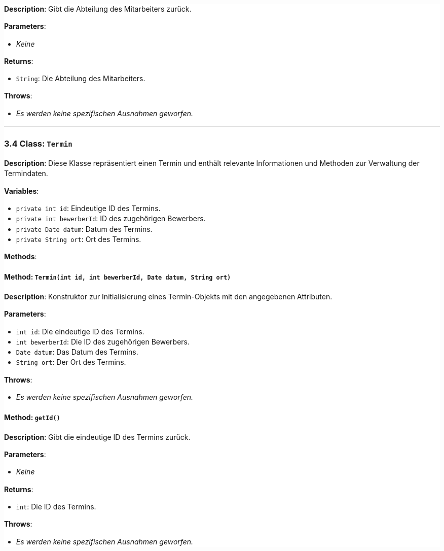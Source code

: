 **Description**:
Gibt die Abteilung des Mitarbeiters zurück.

**Parameters**:
- *Keine*

**Returns**:
- `String`: Die Abteilung des Mitarbeiters.

**Throws**:
- *Es werden keine spezifischen Ausnahmen geworfen.*

---

### 3.4 Class: `Termin`

**Description**:
Diese Klasse repräsentiert einen Termin und enthält relevante Informationen und Methoden zur Verwaltung der Termindaten.

**Variables**:
- `private int id`: Eindeutige ID des Termins.
- `private int bewerberId`: ID des zugehörigen Bewerbers.
- `private Date datum`: Datum des Termins.
- `private String ort`: Ort des Termins.

**Methods**:

#### Method: `Termin(int id, int bewerberId, Date datum, String ort)`

**Description**:
Konstruktor zur Initialisierung eines Termin-Objekts mit den angegebenen Attributen.

**Parameters**:
- `int id`: Die eindeutige ID des Termins.
- `int bewerberId`: Die ID des zugehörigen Bewerbers.
- `Date datum`: Das Datum des Termins.
- `String ort`: Der Ort des Termins.

**Throws**:
- *Es werden keine spezifischen Ausnahmen geworfen.*

#### Method: `getId()`

**Description**:
Gibt die eindeutige ID des Termins zurück.

**Parameters**:
- *Keine*

**Returns**:
- `int`: Die ID des Termins.

**Throws**:
- *Es werden keine spezifischen Ausnahmen geworfen.*

